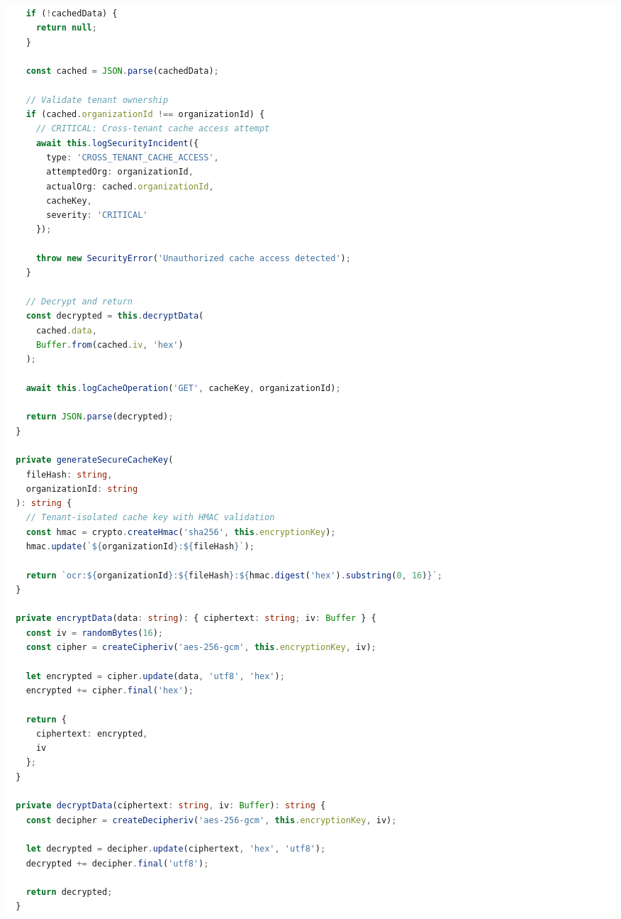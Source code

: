 ```typescript
    if (!cachedData) {
      return null;
    }

    const cached = JSON.parse(cachedData);

    // Validate tenant ownership
    if (cached.organizationId !== organizationId) {
      // CRITICAL: Cross-tenant cache access attempt
      await this.logSecurityIncident({
        type: 'CROSS_TENANT_CACHE_ACCESS',
        attemptedOrg: organizationId,
        actualOrg: cached.organizationId,
        cacheKey,
        severity: 'CRITICAL'
      });

      throw new SecurityError('Unauthorized cache access detected');
    }

    // Decrypt and return
    const decrypted = this.decryptData(
      cached.data,
      Buffer.from(cached.iv, 'hex')
    );

    await this.logCacheOperation('GET', cacheKey, organizationId);

    return JSON.parse(decrypted);
  }

  private generateSecureCacheKey(
    fileHash: string,
    organizationId: string
  ): string {
    // Tenant-isolated cache key with HMAC validation
    const hmac = crypto.createHmac('sha256', this.encryptionKey);
    hmac.update(`${organizationId}:${fileHash}`);

    return `ocr:${organizationId}:${fileHash}:${hmac.digest('hex').substring(0, 16)}`;
  }

  private encryptData(data: string): { ciphertext: string; iv: Buffer } {
    const iv = randomBytes(16);
    const cipher = createCipheriv('aes-256-gcm', this.encryptionKey, iv);

    let encrypted = cipher.update(data, 'utf8', 'hex');
    encrypted += cipher.final('hex');

    return {
      ciphertext: encrypted,
      iv
    };
  }

  private decryptData(ciphertext: string, iv: Buffer): string {
    const decipher = createDecipheriv('aes-256-gcm', this.encryptionKey, iv);

    let decrypted = decipher.update(ciphertext, 'hex', 'utf8');
    decrypted += decipher.final('utf8');

    return decrypted;
  }
```